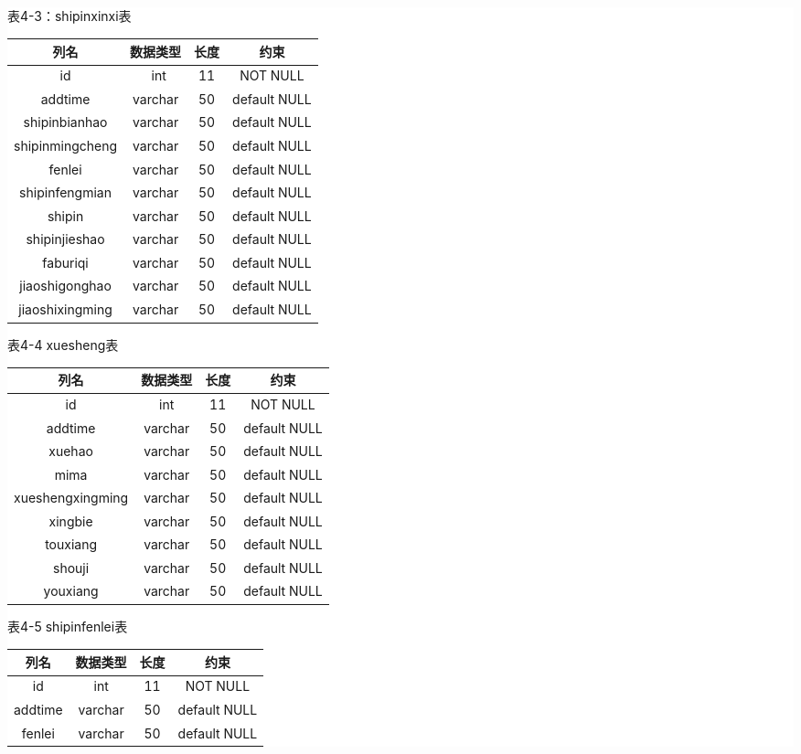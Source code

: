 表4-3：shipinxinxi表

|列名|数据类型|长度|约束|
| :-: | :-: | :-: | :-: |
|id|` `int|11|NOT NULL |
|addtime|varchar|50|default NULL|
|shipinbianhao|varchar|50|default NULL|
|shipinmingcheng|varchar|50|default NULL|
|fenlei|varchar|50|default NULL|
|shipinfengmian|varchar|50|default NULL|
|shipin|varchar|50|default NULL|
|shipinjieshao|varchar|50|default NULL|
|faburiqi|varchar|50|default NULL|
|jiaoshigonghao|varchar|50|default NULL|
|jiaoshixingming|varchar|50|default NULL|

表4-4 xuesheng表

|列名|数据类型|长度|约束|
| :-: | :-: | :-: | :-: |
|id|int|11|NOT NULL|
|addtime|varchar|50|default NULL|
|xuehao|varchar|50|default NULL|
|mima|varchar|50|default NULL|
|xueshengxingming|varchar|50|default NULL|
|xingbie|varchar|50|default NULL|
|touxiang|varchar|50|default NULL|
|shouji|varchar|50|default NULL|
|youxiang|varchar|50|default NULL|

表4-5 shipinfenlei表

|列名|数据类型|长度|约束|
| :-: | :-: | :-: | :-: |
|id|int|11|NOT NULL|
|addtime|varchar|50|default NULL|
|fenlei|varchar|50|default NULL|
